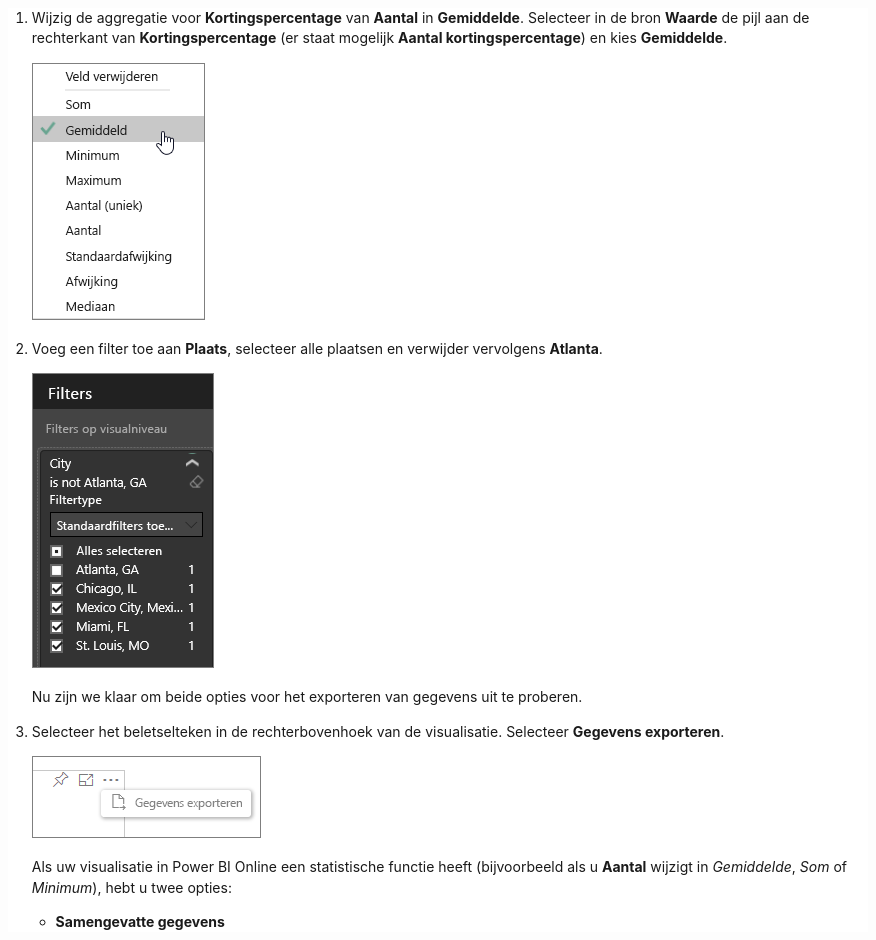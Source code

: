 1. Wijzig de aggregatie voor **Kortingspercentage** van **Aantal** in **Gemiddelde**. Selecteer in de bron **Waarde** de pijl aan de rechterkant van **Kortingspercentage** (er staat mogelijk **Aantal kortingspercentage**) en kies **Gemiddelde**.

    ![Schermopname van de samenvoegingslijst met de optie Gemiddelde uitgelicht.](media/power-bi-visualization-export-data/power-bi-export-data6.png)

1. Voeg een filter toe aan **Plaats**, selecteer alle plaatsen en verwijder vervolgens **Atlanta**.

    ![Schermopname van het filter Plaats met het niet-geselecteerde selectievakje Atlanta, GA uitgelicht.](media/power-bi-visualization-export-data/power-bi-export-data4.png)

   Nu zijn we klaar om beide opties voor het exporteren van gegevens uit te proberen.

1. Selecteer het beletselteken in de rechterbovenhoek van de visualisatie. Selecteer **Gegevens exporteren**.

    ![Schermopname van de rechterbovenhoek met de knop voor het beletselteken en de optie Gegevens exporteren uitgelicht.](media/power-bi-visualization-export-data/power-bi-export-data2.png)

    Als uw visualisatie in Power BI Online een statistische functie heeft (bijvoorbeeld als u **Aantal** wijzigt in *Gemiddelde*, *Som* of *Minimum*), hebt u twee opties:

    - **Samengevatte gegevens**
